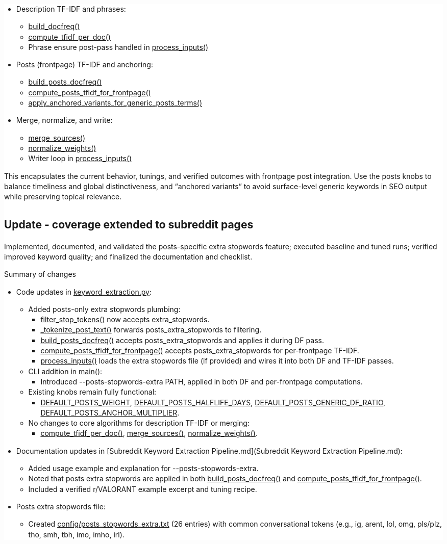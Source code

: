 - Description TF-IDF and phrases:
  - [build_docfreq()](keyword_extraction.py:765)
  - [compute_tfidf_per_doc()](keyword_extraction.py:787)
  - Phrase ensure post-pass handled in [process_inputs()](keyword_extraction.py:921)

- Posts (frontpage) TF-IDF and anchoring:
  - [build_posts_docfreq()](keyword_extraction.py:580)
  - [compute_posts_tfidf_for_frontpage()](keyword_extraction.py:615)
  - [apply_anchored_variants_for_generic_posts_terms()](keyword_extraction.py:702)

- Merge, normalize, and write:
  - [merge_sources()](keyword_extraction.py:843)
  - [normalize_weights()](keyword_extraction.py:873)
  - Writer loop in [process_inputs()](keyword_extraction.py:921)

This encapsulates the current behavior, tunings, and verified outcomes with frontpage post integration. Use the posts knobs to balance timeliness and global distinctiveness, and “anchored variants” to avoid surface-level generic keywords in SEO output while preserving topical relevance.

## Update - coverage extended to subreddit pages

Implemented, documented, and validated the posts-specific extra stopwords feature; executed baseline and tuned runs; verified improved keyword quality; and finalized the documentation and checklist.

Summary of changes
- Code updates in [keyword_extraction.py](keyword_extraction.py):
  - Added posts-only extra stopwords plumbing:
    - [filter_stop_tokens()](keyword_extraction.py:325) now accepts extra_stopwords.
    - [_tokenize_post_text()](keyword_extraction.py:568) forwards posts_extra_stopwords to filtering.
    - [build_posts_docfreq()](keyword_extraction.py:581) accepts posts_extra_stopwords and applies it during DF pass.
    - [compute_posts_tfidf_for_frontpage()](keyword_extraction.py:616) accepts posts_extra_stopwords for per-frontpage TF-IDF.
    - [process_inputs()](keyword_extraction.py:923) loads the extra stopwords file (if provided) and wires it into both DF and TF-IDF passes.
  - CLI addition in [main()](keyword_extraction.py:1120):
    - Introduced --posts-stopwords-extra PATH, applied in both DF and per-frontpage computations.
  - Existing knobs remain fully functional:
    - [DEFAULT_POSTS_WEIGHT](keyword_extraction.py:99), [DEFAULT_POSTS_HALFLIFE_DAYS](keyword_extraction.py:100), [DEFAULT_POSTS_GENERIC_DF_RATIO](keyword_extraction.py:101), [DEFAULT_POSTS_ANCHOR_MULTIPLIER](keyword_extraction.py:102).
  - No changes to core algorithms for description TF-IDF or merging:
    - [compute_tfidf_per_doc()](keyword_extraction.py:789), [merge_sources()](keyword_extraction.py:845), [normalize_weights()](keyword_extraction.py:875).

- Documentation updates in [Subreddit Keyword Extraction Pipeline.md](Subreddit Keyword Extraction Pipeline.md):
  - Added usage example and explanation for --posts-stopwords-extra.
  - Noted that posts extra stopwords are applied in both [build_posts_docfreq()](keyword_extraction.py:581) and [compute_posts_tfidf_for_frontpage()](keyword_extraction.py:616).
  - Included a verified r/VALORANT example excerpt and tuning recipe.

- Posts extra stopwords file:
  - Created [config/posts_stopwords_extra.txt](config/posts_stopwords_extra.txt) (26 entries) with common conversational tokens (e.g., ig, arent, lol, omg, pls/plz, tho, smh, tbh, imo, imho, irl).

